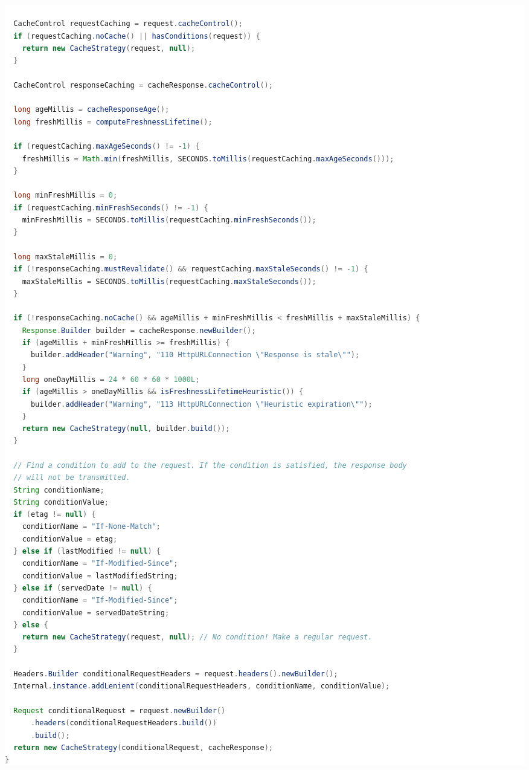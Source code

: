 ```java

  CacheControl requestCaching = request.cacheControl();
  if (requestCaching.noCache() || hasConditions(request)) {
    return new CacheStrategy(request, null);
  }

  CacheControl responseCaching = cacheResponse.cacheControl();

  long ageMillis = cacheResponseAge();
  long freshMillis = computeFreshnessLifetime();

  if (requestCaching.maxAgeSeconds() != -1) {
    freshMillis = Math.min(freshMillis, SECONDS.toMillis(requestCaching.maxAgeSeconds()));
  }

  long minFreshMillis = 0;
  if (requestCaching.minFreshSeconds() != -1) {
    minFreshMillis = SECONDS.toMillis(requestCaching.minFreshSeconds());
  }

  long maxStaleMillis = 0;
  if (!responseCaching.mustRevalidate() && requestCaching.maxStaleSeconds() != -1) {
    maxStaleMillis = SECONDS.toMillis(requestCaching.maxStaleSeconds());
  }

  if (!responseCaching.noCache() && ageMillis + minFreshMillis < freshMillis + maxStaleMillis) {
    Response.Builder builder = cacheResponse.newBuilder();
    if (ageMillis + minFreshMillis >= freshMillis) {
      builder.addHeader("Warning", "110 HttpURLConnection \"Response is stale\"");
    }
    long oneDayMillis = 24 * 60 * 60 * 1000L;
    if (ageMillis > oneDayMillis && isFreshnessLifetimeHeuristic()) {
      builder.addHeader("Warning", "113 HttpURLConnection \"Heuristic expiration\"");
    }
    return new CacheStrategy(null, builder.build());
  }

  // Find a condition to add to the request. If the condition is satisfied, the response body
  // will not be transmitted.
  String conditionName;
  String conditionValue;
  if (etag != null) {
    conditionName = "If-None-Match";
    conditionValue = etag;
  } else if (lastModified != null) {
    conditionName = "If-Modified-Since";
    conditionValue = lastModifiedString;
  } else if (servedDate != null) {
    conditionName = "If-Modified-Since";
    conditionValue = servedDateString;
  } else {
    return new CacheStrategy(request, null); // No condition! Make a regular request.
  }

  Headers.Builder conditionalRequestHeaders = request.headers().newBuilder();
  Internal.instance.addLenient(conditionalRequestHeaders, conditionName, conditionValue);

  Request conditionalRequest = request.newBuilder()
      .headers(conditionalRequestHeaders.build())
      .build();
  return new CacheStrategy(conditionalRequest, cacheResponse);
}
```
